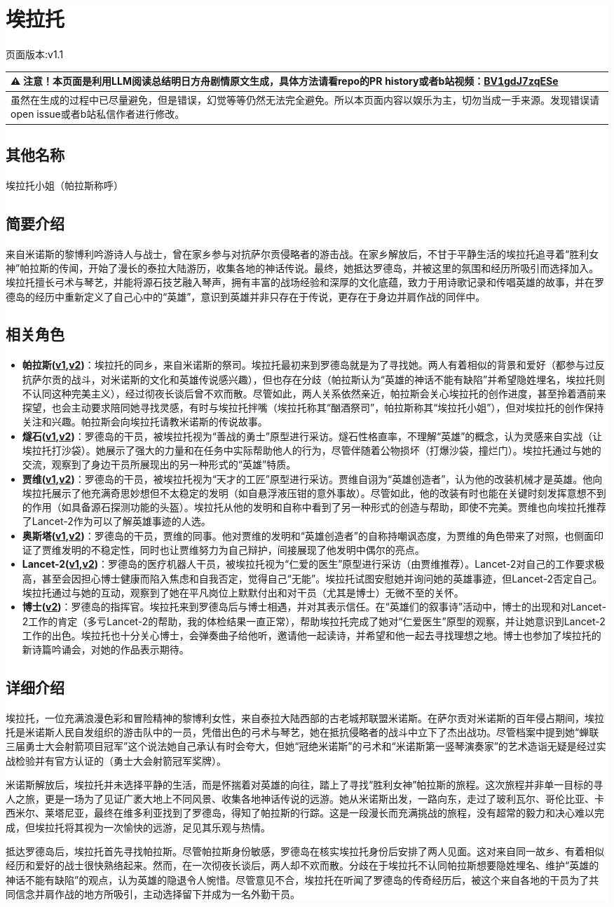 # 埃拉托
页面版本:v1.1
 

| :warning: 注意！本页面是利用LLM阅读总结明日方舟剧情原文生成，具体方法请看repo的PR history或者b站视频：[BV1gdJ7zqESe](https://www.bilibili.com/video/BV1gdJ7zqESe/)         |
|:----------------------------|
| 虽然在生成的过程中已尽量避免，但是错误，幻觉等等仍然无法完全避免。所以本页面内容以娱乐为主，切勿当成一手来源。发现错误请open issue或者b站私信作者进行修改。|



## 其他名称
埃拉托小姐（帕拉斯称呼）
## 简要介绍
来自米诺斯的黎博利吟游诗人与战士，曾在家乡参与对抗萨尔贡侵略者的游击战。在家乡解放后，不甘于平静生活的埃拉托追寻着“胜利女神”帕拉斯的传闻，开始了漫长的泰拉大陆游历，收集各地的神话传说。最终，她抵达罗德岛，并被这里的氛围和经历所吸引而选择加入。埃拉托擅长弓术与琴艺，并能将源石技艺融入琴声，拥有丰富的战场经验和深厚的文化底蕴，致力于用诗歌记录和传唱英雄的故事，并在罗德岛的经历中重新定义了自己心中的“英雄”，意识到英雄并非只存在于传说，更存在于身边并肩作战的同伴中。
## 相关角色
-   **帕拉斯([v1](char_485_pallas.md),[v2](../char_v3/char_485_pallas.md))**：埃拉托的同乡，来自米诺斯的祭司。埃拉托最初来到罗德岛就是为了寻找她。两人有着相似的背景和爱好（都参与过反抗萨尔贡的战斗，对米诺斯的文化和英雄传说感兴趣），但也存在分歧（帕拉斯认为“英雄的神话不能有缺陷”并希望隐姓埋名，埃拉托则不认同这种完美主义），经过彻夜长谈后曾不欢而散。尽管如此，两人关系依然亲近，帕拉斯会关心埃拉托的创作进度，甚至拎着酒前来探望，也会主动要求陪同她寻找灵感，有时与埃拉托拌嘴（埃拉托称其“酗酒祭司”，帕拉斯称其“埃拉托小姐”），但对埃拉托的创作保持关注和兴趣。帕拉斯会向埃拉托请教米诺斯的传说故事。
-   **燧石([v1](char_415_flint.md),[v2](../char_v3/char_415_flint.md))**：罗德岛的干员，被埃拉托视为“善战的勇士”原型进行采访。燧石性格直率，不理解“英雄”的概念，认为灵感来自实战（让埃拉托打沙袋）。她展示了强大的力量和在任务中实际帮助他人的行为，尽管伴随着公物损坏（打爆沙袋，撞烂门）。埃拉托通过与她的交流，观察到了身边干员所展现出的另一种形式的“英雄”特质。
-   **贾维([v1](char_349_chiave.md),[v2](../char_v3/char_349_chiave.md))**：罗德岛的干员，被埃拉托视为“天才的工匠”原型进行采访。贾维自诩为“英雄创造者”，认为他的改装机械才是英雄。他向埃拉托展示了他充满奇思妙想但不太稳定的发明（如自悬浮液压钳的意外事故）。尽管如此，他的改装有时也能在关键时刻发挥意想不到的作用（如具备源石探测功能的头盔）。埃拉托从他的发明和自称中看到了另一种形式的创造与帮助，即使不完美。贾维也向埃拉托推荐了Lancet-2作为可以了解英雄事迹的人选。
-   **奥斯塔([v1](char_346_aosta.md),[v2](../char_v3/char_346_aosta.md))**：罗德岛的干员，贾维的同事。他对贾维的发明和“英雄创造者”的自称持嘲讽态度，为贾维的角色带来了对照，也侧面印证了贾维发明的不稳定性，同时也让贾维努力为自己辩护，间接展现了他发明中偶尔的亮点。
-   **Lancet-2([v1](char_285_medic2.md),[v2](../char_v3/char_285_medic2.md))**：罗德岛的医疗机器人干员，被埃拉托视为“仁爱的医生”原型进行采访（由贾维推荐）。Lancet-2对自己的工作要求极高，甚至会因担心博士健康而陷入焦虑和自我否定，觉得自己“无能”。埃拉托试图安慰她并询问她的英雄事迹，但Lancet-2否定自己。埃拉托通过与她的互动，观察到了她在平凡岗位上默默付出和对干员（尤其是博士）无微不至的关怀。
-   **博士([v2](../char_v3/extended_char_bo_shi.md))**：罗德岛的指挥官。埃拉托来到罗德岛后与博士相遇，并对其表示信任。在“英雄们的叙事诗”活动中，博士的出现和对Lancet-2工作的肯定（多亏Lancet-2的帮助，我的体检结果一直正常），帮助埃拉托完成了她对“仁爱医生”原型的观察，并让她意识到Lancet-2工作的出色。埃拉托也十分关心博士，会弹奏曲子给他听，邀请他一起读诗，并希望和他一起去寻找理想之地。博士也参加了埃拉托的新诗篇吟诵会，对她的作品表示期待。
## 详细介绍
埃拉托，一位充满浪漫色彩和冒险精神的黎博利女性，来自泰拉大陆西部的古老城邦联盟米诺斯。在萨尔贡对米诺斯的百年侵占期间，埃拉托是米诺斯人民自发组织的游击队中的一员，凭借出色的弓术与琴艺，她在抵抗侵略者的战斗中立下了杰出战功。尽管档案中提到她“蝉联三届勇士大会射箭项目冠军”这个说法她自己承认有时会夸大，但她“冠绝米诺斯”的弓术和“米诺斯第一竖琴演奏家”的艺术造诣无疑是经过实战检验并有官方认证的（勇士大会射箭冠军奖牌）。

米诺斯解放后，埃拉托并未选择平静的生活，而是怀揣着对英雄的向往，踏上了寻找“胜利女神”帕拉斯的旅程。这次旅程并非单一目标的寻人之旅，更是一场为了见证广袤大地上不同风景、收集各地神话传说的远游。她从米诺斯出发，一路向东，走过了玻利瓦尔、哥伦比亚、卡西米尔、莱塔尼亚，最终在维多利亚找到了罗德岛，得知了帕拉斯的行踪。这是一段漫长而充满挑战的旅程，没有超常的毅力和决心难以完成，但埃拉托将其视为一次愉快的远游，足见其乐观与热情。

抵达罗德岛后，埃拉托首先寻找帕拉斯。尽管帕拉斯身份敏感，罗德岛在核实埃拉托身份后安排了两人见面。这对来自同一故乡、有着相似经历和爱好的战士很快熟络起来。然而，在一次彻夜长谈后，两人却不欢而散。分歧在于埃拉托不认同帕拉斯想要隐姓埋名、维护“英雄的神话不能有缺陷”的观点，认为英雄的隐退令人惋惜。尽管意见不合，埃拉托在听闻了罗德岛的传奇经历后，被这个来自各地的干员为了共同信念并肩作战的地方所吸引，主动选择留下并成为一名外勤干员。
